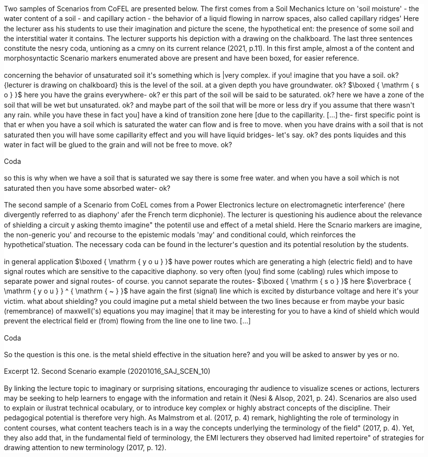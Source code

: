 Two samples of Scenarios from CoFEL are presented below. The first comes from a Soil Mechanics lcture on 'soil moisture' - the water content of a soil - and capillary action - the behavior of a liquid flowing in narrow spaces, also called capillary ridges' Here the lecturer ass his students to use their imagination and picture the scene, the hypothetical ent: the presence of some soil and the interstitial water it contains. The lecturer supports his depiction with a drawing on the chalkboard. The last three sentences constitute the nesry coda, untioning as a cmny on its current relance (2021, p.11). In this first ample, almost a of the content and morphosyntactic Scenario markers enumerated above are present and have been boxed, for easier reference.

concerning the behavior of unsaturated soil it's something which is |very complex. if you! imagine that you have a soil. ok? {lecturer is drawing on chalkboard} this is the level of the soil. at a given depth you have groundwater. ok? $\boxed { \mathrm { s o } }$ here you have the grains everywhere- ok? er this part of the soil will be said to be saturated. ok? here we have a zone of the soil that will be wet but unsaturated. ok? and maybe part of the soil that will be more or less dry if you assume that there wasn't any rain. while you have these in fact you] have a kind of transition zone here [due to the capillarity. [...] the- first specific point is that er when you have a soil which is saturated the water can flow and is free to move. when you have drains with a soil that is not saturated then you will have some capillarity effect and you will have liquid bridges- let's say. ok? <FRENCH> des ponts liquides </FRENCH> and this water in fact will be glued to the grain and will not be free to move. ok?

Coda

so this is why when we have a soil that is saturated we say there is some free water. and when you have a soil which is not saturated then you have some absorbed water- ok?

The second sample of a Scenario from CoEL comes from a Power Electronics lecture on electromagnetic interference' (here divergently referred to as diaphony' afer the French term dicphonie). The lecturer is questioning his audience about the relevance of shielding a circuit y asking themto imagine" the potentil use and effect of a metal shield. Here the Scnario markers are imagine, the non-generic you' and recourse to the epistemic modals 'may' and conditional could, which reinforces the hypothetical'stuation. The necessary coda can be found in the lecturer's question and its potential resolution by the students.

in general application $\boxed { \mathrm { y o u } }$ have power routes which are generating a high (electric field) and to have signal routes which are sensitive to the capacitive diaphony. so very often (you) find some (cabling) rules which impose to separate power and signal routes- of course. you cannot separate the routes- $\boxed { \mathrm { s o } }$ here $\overbrace { \mathrm { y o u } } ^ { \mathrm { ~ } }$ have again the first (signal) line which is excited by disturbance voltage and here it's your victim. what about shielding? you could imagine put a metal shield between the two lines because er from maybe your basic (remembrance) of maxwell('s) equations you may imagine| that it may be interesting for you to have a kind of shield which would prevent the electrical field er (from) flowing from the line one to line two. [...]

Coda

So the question is this one. is the metal shield effective in the situation here? and you will be asked to answer by yes or no.

Excerpt 12. Second Scenario example (20201016_SAJ_SCEN_10)

By linking the lecture topic to imaginary or surprising sitations, encouraging thr audience to visualize scenes or actions, lecturers may be seeking to help learners to engage with the information and retain it (Nesi & Alsop, 2021, p. 24). Scenarios are also used to explain or ilustrat technical ocabulary, or to introduce key complex or highly abstract concepts of the discipline. Their pedagogical potential is therefore very high. As Malmstrom et al. (2017, p. 4) remark, highlighting the role of terminology in content courses, what content teachers teach is in a way the concepts underlying the terminology of the field" (2017, p. 4). Yet, they also add that, in the fundamental field of terminology, the EMl lecturers they observed had  limited repertoire" of strategies for drawing attention to new terminology (2017, p. 12).
